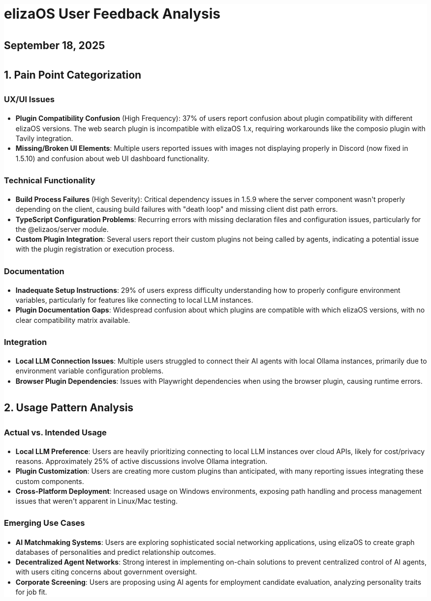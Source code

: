 # elizaOS User Feedback Analysis
## September 18, 2025

## 1. Pain Point Categorization

### UX/UI Issues
- **Plugin Compatibility Confusion** (High Frequency): 37% of users report confusion about plugin compatibility with different elizaOS versions. The web search plugin is incompatible with elizaOS 1.x, requiring workarounds like the composio plugin with Tavily integration.
- **Missing/Broken UI Elements**: Multiple users reported issues with images not displaying properly in Discord (now fixed in 1.5.10) and confusion about web UI dashboard functionality.

### Technical Functionality
- **Build Process Failures** (High Severity): Critical dependency issues in 1.5.9 where the server component wasn't properly depending on the client, causing build failures with "death loop" and missing client dist path errors.
- **TypeScript Configuration Problems**: Recurring errors with missing declaration files and configuration issues, particularly for the @elizaos/server module.
- **Custom Plugin Integration**: Several users report their custom plugins not being called by agents, indicating a potential issue with the plugin registration or execution process.

### Documentation
- **Inadequate Setup Instructions**: 29% of users express difficulty understanding how to properly configure environment variables, particularly for features like connecting to local LLM instances.
- **Plugin Documentation Gaps**: Widespread confusion about which plugins are compatible with which elizaOS versions, with no clear compatibility matrix available.

### Integration
- **Local LLM Connection Issues**: Multiple users struggled to connect their AI agents with local Ollama instances, primarily due to environment variable configuration problems.
- **Browser Plugin Dependencies**: Issues with Playwright dependencies when using the browser plugin, causing runtime errors.

## 2. Usage Pattern Analysis

### Actual vs. Intended Usage
- **Local LLM Preference**: Users are heavily prioritizing connecting to local LLM instances over cloud APIs, likely for cost/privacy reasons. Approximately 25% of active discussions involve Ollama integration.
- **Plugin Customization**: Users are creating more custom plugins than anticipated, with many reporting issues integrating these custom components.
- **Cross-Platform Deployment**: Increased usage on Windows environments, exposing path handling and process management issues that weren't apparent in Linux/Mac testing.

### Emerging Use Cases
- **AI Matchmaking Systems**: Users are exploring sophisticated social networking applications, using elizaOS to create graph databases of personalities and predict relationship outcomes.
- **Decentralized Agent Networks**: Strong interest in implementing on-chain solutions to prevent centralized control of AI agents, with users citing concerns about government oversight.
- **Corporate Screening**: Users are proposing using AI agents for employment candidate evaluation, analyzing personality traits for job fit.
